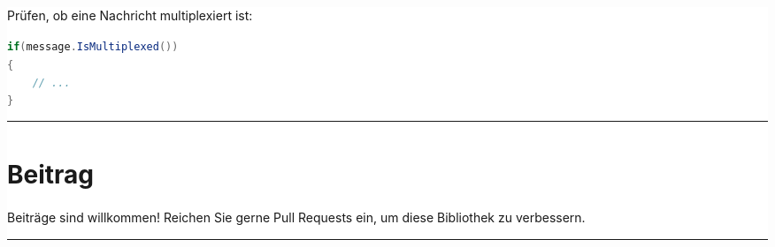 ```cs
```
Prüfen, ob eine Nachricht multiplexiert ist:
```cs
if(message.IsMultiplexed())
{
	// ...
}
```
---
# Beitrag

Beiträge sind willkommen! Reichen Sie gerne Pull Requests ein, um diese Bibliothek zu verbessern.

---